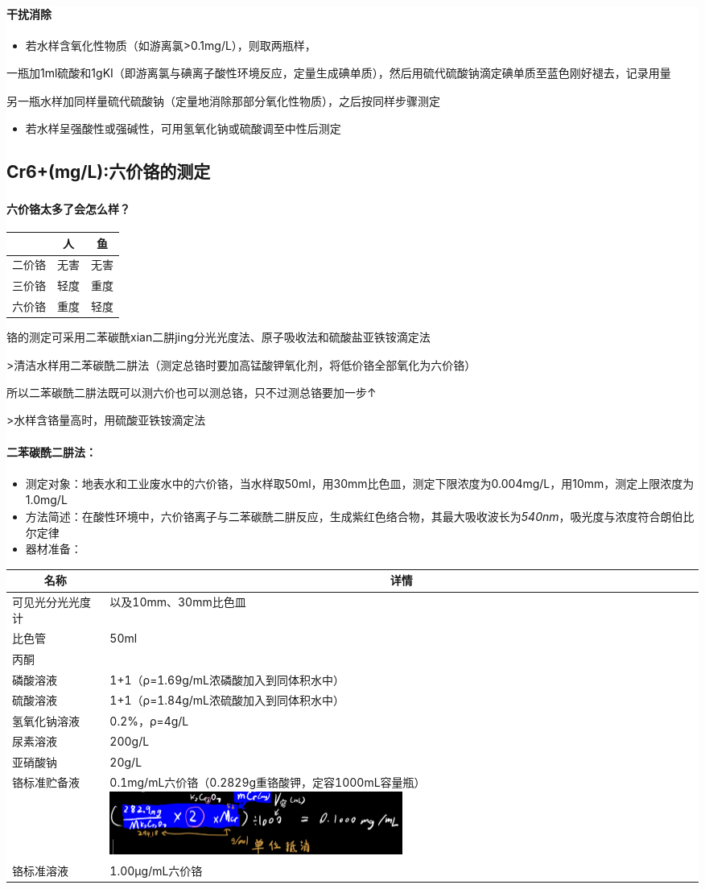 

#### 干扰消除

- 若水样含氧化性物质（如游离氯>0.1mg/L），则取两瓶样，

一瓶加1ml硫酸和1gKI（即游离氯与碘离子酸性环境反应，定量生成碘单质），然后用硫代硫酸钠滴定碘单质至蓝色刚好褪去，记录用量

另一瓶水样加同样量硫代硫酸钠（定量地消除那部分氧化性物质），之后按同样步骤测定

- 若水样呈强酸性或强碱性，可用氢氧化钠或硫酸调至中性后测定





## Cr6+(mg/L):六价铬的测定

#### 六价铬太多了会怎么样？

|        | 人   | 鱼   |
| ------ | ---- | ---- |
| 二价铬 | 无害 | 无害 |
| 三价铬 | 轻度 | 重度 |
| 六价铬 | 重度 | 轻度 |

铬的测定可采用二苯碳酰xian二肼jing分光光度法、原子吸收法和硫酸盐亚铁铵滴定法

\>清洁水样用二苯碳酰二肼法（测定总铬时要加高锰酸钾氧化剂，将低价铬全部氧化为六价铬）

所以二苯碳酰二肼法既可以测六价也可以测总铬，只不过测总铬要加一步↑

\>水样含铬量高时，用硫酸亚铁铵滴定法



#### 二苯碳酰二肼法：

* 测定对象：地表水和工业废水中的六价铬，当水样取50ml，用30mm比色皿，测定下限浓度为0.004mg/L，用10mm，测定上限浓度为1.0mg/L
* 方法简述：在酸性环境中，六价铬离子与二苯碳酰二肼反应，生成紫红色络合物，其最大吸收波长为*540nm*，吸光度与浓度符合朗伯比尔定律
* 器材准备：

| 名称             | 详情                                                         |
| ---------------- | ------------------------------------------------------------ |
| 可见光分光光度计 | 以及10mm、30mm比色皿                                         |
| 比色管           | 50ml                                                         |
| 丙酮             |                                                              |
| 磷酸溶液         | 1+1（ρ=1.69g/mL浓磷酸加入到同体积水中）                      |
| 硫酸溶液         | 1+1（ρ=1.84g/mL浓硫酸加入到同体积水中）                      |
| 氢氧化钠溶液     | 0.2%，ρ=4g/L                                                 |
| 尿素溶液         | 200g/L                                                       |
| 亚硝酸钠         | 20g/L                                                        |
| 铬标准贮备液     | 0.1mg/mL六价铬（0.2829g重铬酸钾，定容1000mL容量瓶） <img src="assets/image-20220531140452355.png" alt="image-20220531140452355" style="zoom:50%;" /> |
| 铬标准溶液       | 1.00μg/mL六价铬                                              |